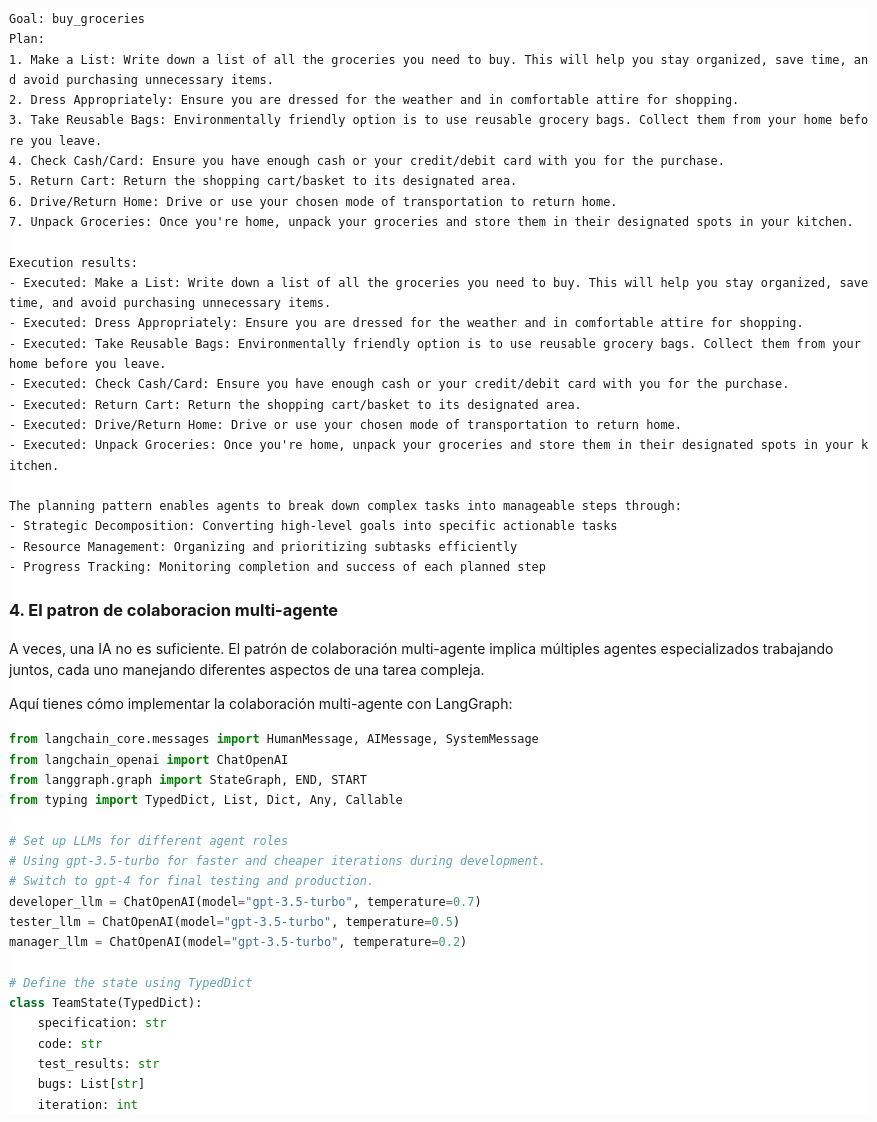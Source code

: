 ```python
```

```text
Goal: buy_groceries
Plan:
1. Make a List: Write down a list of all the groceries you need to buy. This will help you stay organized, save time, and avoid purchasing unnecessary items.
2. Dress Appropriately: Ensure you are dressed for the weather and in comfortable attire for shopping.
3. Take Reusable Bags: Environmentally friendly option is to use reusable grocery bags. Collect them from your home before you leave.
4. Check Cash/Card: Ensure you have enough cash or your credit/debit card with you for the purchase.
5. Return Cart: Return the shopping cart/basket to its designated area.
6. Drive/Return Home: Drive or use your chosen mode of transportation to return home.
7. Unpack Groceries: Once you're home, unpack your groceries and store them in their designated spots in your kitchen.

Execution results:
- Executed: Make a List: Write down a list of all the groceries you need to buy. This will help you stay organized, save time, and avoid purchasing unnecessary items.
- Executed: Dress Appropriately: Ensure you are dressed for the weather and in comfortable attire for shopping.
- Executed: Take Reusable Bags: Environmentally friendly option is to use reusable grocery bags. Collect them from your home before you leave.
- Executed: Check Cash/Card: Ensure you have enough cash or your credit/debit card with you for the purchase.
- Executed: Return Cart: Return the shopping cart/basket to its designated area.
- Executed: Drive/Return Home: Drive or use your chosen mode of transportation to return home.
- Executed: Unpack Groceries: Once you're home, unpack your groceries and store them in their designated spots in your kitchen.

The planning pattern enables agents to break down complex tasks into manageable steps through:
- Strategic Decomposition: Converting high-level goals into specific actionable tasks
- Resource Management: Organizing and prioritizing subtasks efficiently
- Progress Tracking: Monitoring completion and success of each planned step
```

### 4. El patron de colaboracion multi-agente

A veces, una IA no es suficiente. El patrón de colaboración multi-agente implica múltiples agentes especializados trabajando juntos, cada uno manejando diferentes aspectos de una tarea compleja.

Aquí tienes cómo implementar la colaboración multi-agente con LangGraph:


```python
from langchain_core.messages import HumanMessage, AIMessage, SystemMessage
from langchain_openai import ChatOpenAI
from langgraph.graph import StateGraph, END, START
from typing import TypedDict, List, Dict, Any, Callable

# Set up LLMs for different agent roles
# Using gpt-3.5-turbo for faster and cheaper iterations during development.
# Switch to gpt-4 for final testing and production.
developer_llm = ChatOpenAI(model="gpt-3.5-turbo", temperature=0.7)
tester_llm = ChatOpenAI(model="gpt-3.5-turbo", temperature=0.5)
manager_llm = ChatOpenAI(model="gpt-3.5-turbo", temperature=0.2)

# Define the state using TypedDict
class TeamState(TypedDict):
    specification: str
    code: str
    test_results: str
    bugs: List[str]
    iteration: int
```